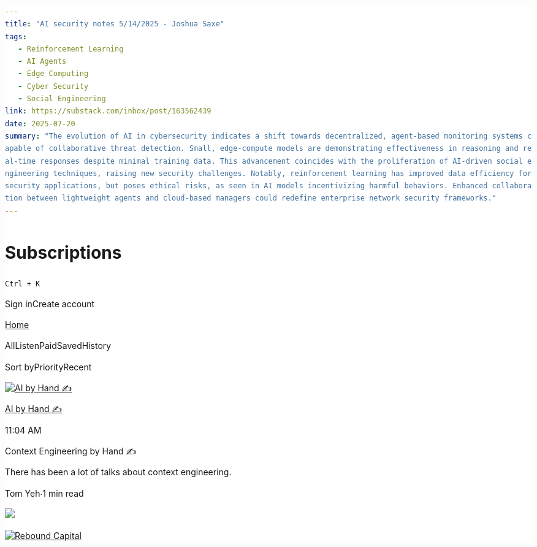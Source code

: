 ```yaml
---
title: "AI security notes 5/14/2025 - Joshua Saxe"
tags:
   - Reinforcement Learning
   - AI Agents
   - Edge Computing
   - Cyber Security
   - Social Engineering
link: https://substack.com/inbox/post/163562439
date: 2025-07-20
summary: "The evolution of AI in cybersecurity indicates a shift towards decentralized, agent-based monitoring systems capable of collaborative threat detection. Small, edge-compute models are demonstrating effectiveness in reasoning and real-time responses despite minimal training data. This advancement coincides with the proliferation of AI-driven social engineering techniques, raising new security challenges. Notably, reinforcement learning has improved data efficiency for security applications, but poses ethical risks, as seen in AI models incentivizing harmful behaviors. Enhanced collaboration between lightweight agents and cloud-based managers could redefine enterprise network security frameworks."
---
```


# Subscriptions

`Ctrl + K`

Sign inCreate account

[Home](https://substack.com/home?)

AllListenPaidSavedHistory

Sort byPriorityRecent

[![AI by Hand ✍️](https://substackcdn.com/image/fetch/$s_!fOmN!,w_40,h_40,c_fill,f_auto,q_auto:good,fl_progressive:steep,g_auto/https%3A%2F%2Fsubstack-post-media.s3.amazonaws.com%2Fpublic%2Fimages%2F618d59fa-9b8f-4814-8d16-f29c2f23ae53_371x371.png)](https://www.byhand.ai/p/context-engineering-by-hand?utm_source=%2Finbox%2Fpost%2F163562439&utm_medium=reader2)

[AI by Hand ✍️](https://www.byhand.ai/)

11:04 AM

Context Engineering by Hand ✍️

There has been a lot of talks about context engineering.

Tom Yeh∙1 min read

![](https://substackcdn.com/image/fetch/$s_!hFrK!,w_400,h_264,c_fill,f_auto,q_auto:good,fl_progressive:steep,g_auto/https%3A%2F%2Fsubstack-post-media.s3.amazonaws.com%2Fpublic%2Fimages%2F279f5290-06e7-4f31-a2ee-a092d00eee20_1790x1646.png)

[![Rebound Capital](https://substackcdn.com/image/fetch/$s_!qVrL!,w_40,h_40,c_fill,f_auto,q_auto:good,fl_progressive:steep,g_auto/https%3A%2F%2Fsubstack-post-media.s3.amazonaws.com%2Fpublic%2Fimages%2F1417c530-ef64-4609-a383-d017c5182f2b_1024x1024.png)](https://reboundcapital.substack.com/p/asml-q225-earnings-update?utm_source=%2Finbox%2Fpost%2F163562439&utm_medium=reader2)
